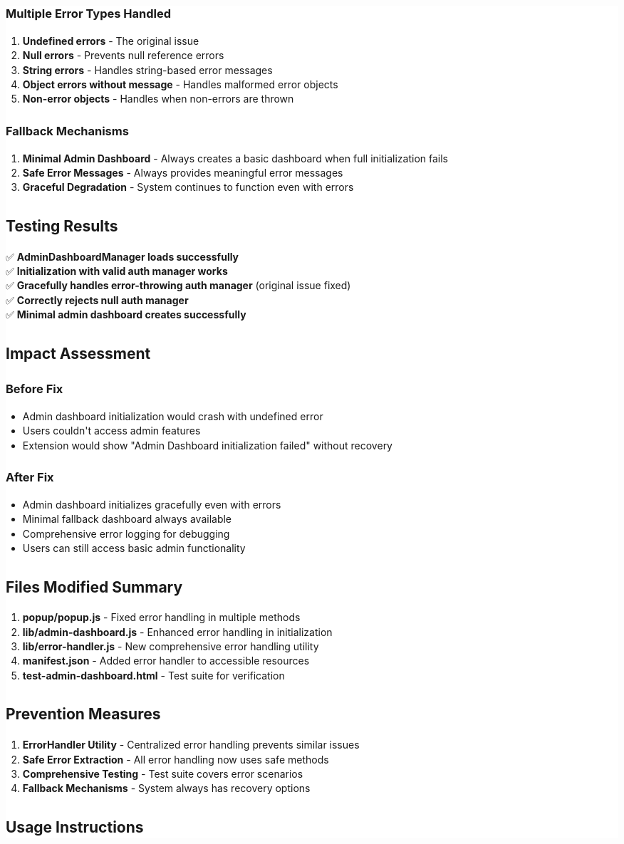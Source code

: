 ### Multiple Error Types Handled
1. **Undefined errors** - The original issue
2. **Null errors** - Prevents null reference errors
3. **String errors** - Handles string-based error messages
4. **Object errors without message** - Handles malformed error objects
5. **Non-error objects** - Handles when non-errors are thrown

### Fallback Mechanisms
1. **Minimal Admin Dashboard** - Always creates a basic dashboard when full initialization fails
2. **Safe Error Messages** - Always provides meaningful error messages
3. **Graceful Degradation** - System continues to function even with errors

## Testing Results

✅ **AdminDashboardManager loads successfully**  
✅ **Initialization with valid auth manager works**  
✅ **Gracefully handles error-throwing auth manager** (original issue fixed)  
✅ **Correctly rejects null auth manager**  
✅ **Minimal admin dashboard creates successfully**  

## Impact Assessment

### Before Fix
- Admin dashboard initialization would crash with undefined error
- Users couldn't access admin features
- Extension would show "Admin Dashboard initialization failed" without recovery

### After Fix
- Admin dashboard initializes gracefully even with errors
- Minimal fallback dashboard always available
- Comprehensive error logging for debugging
- Users can still access basic admin functionality

## Files Modified Summary

1. **popup/popup.js** - Fixed error handling in multiple methods
2. **lib/admin-dashboard.js** - Enhanced error handling in initialization
3. **lib/error-handler.js** - New comprehensive error handling utility
4. **manifest.json** - Added error handler to accessible resources
5. **test-admin-dashboard.html** - Test suite for verification

## Prevention Measures

1. **ErrorHandler Utility** - Centralized error handling prevents similar issues
2. **Safe Error Extraction** - All error handling now uses safe methods
3. **Comprehensive Testing** - Test suite covers error scenarios
4. **Fallback Mechanisms** - System always has recovery options

## Usage Instructions
